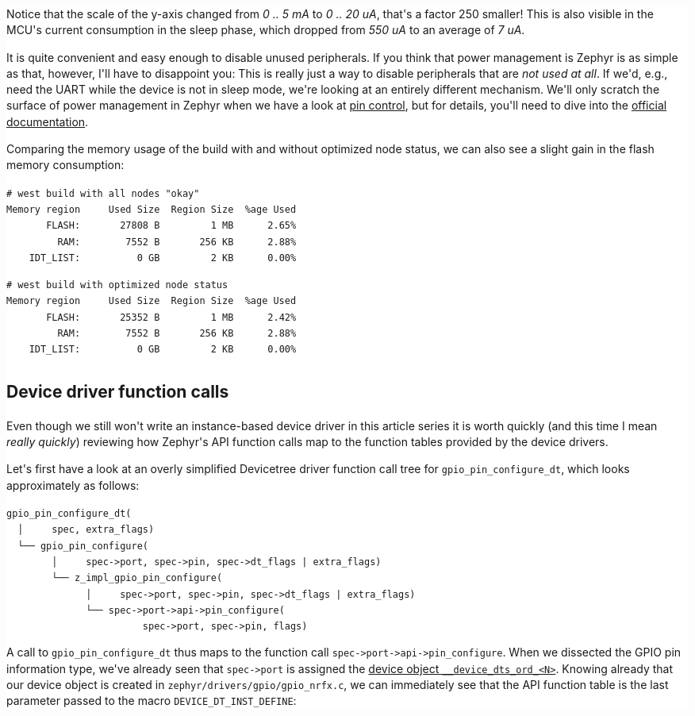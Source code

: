 Notice that the scale of the y-axis changed from *0 .. 5 mA* to  *0 .. 20 uA*, that's a factor 250 smaller! This is also visible in the MCU's current consumption in the sleep phase, which dropped from *550 uA* to an average of *7 uA*.

It is quite convenient and easy enough to disable unused peripherals. If you think that power management is Zephyr is as simple as that, however, I'll have to disappoint you: This is really just a way to disable peripherals that are _not used at all_. If we'd, e.g., need the UART while the device is not in sleep mode, we're looking at an entirely different mechanism. We'll only scratch the surface of power management in Zephyr when we have a look at [pin control](#peripheral-pin-control-in-zephyr), but for details, you'll need to dive into the [official documentation](https://docs.zephyrproject.org/latest/services/pm/index.html).

Comparing the memory usage of the build with and without optimized node status, we can also see a slight gain in the flash memory consumption:

```
# west build with all nodes "okay"
Memory region     Used Size  Region Size  %age Used
       FLASH:       27808 B         1 MB      2.65%
         RAM:        7552 B       256 KB      2.88%
    IDT_LIST:          0 GB         2 KB      0.00%
```

```
# west build with optimized node status
Memory region     Used Size  Region Size  %age Used
       FLASH:       25352 B         1 MB      2.42%
         RAM:        7552 B       256 KB      2.88%
    IDT_LIST:          0 GB         2 KB      0.00%
```



## Device driver function calls

Even though we still won't write an instance-based device driver in this article series it is worth quickly (and this time I mean _really quickly_) reviewing how Zephyr's API function calls map to the function tables provided by the device drivers.

Let's first have a look at an overly simplified Devicetree driver function call tree for `gpio_pin_configure_dt`, which looks approximately as follows:

```
gpio_pin_configure_dt(
  │     spec, extra_flags)
  └── gpio_pin_configure(
        │     spec->port, spec->pin, spec->dt_flags | extra_flags)
        └── z_impl_gpio_pin_configure(
              │     spec->port, spec->pin, spec->dt_flags | extra_flags)
              └── spec->port->api->pin_configure(
                        spec->port, spec->pin, flags)
```

A call to `gpio_pin_configure_dt` thus maps to the function call `spec->port->api->pin_configure`. When we dissected the GPIO pin information type, we've already seen that `spec->port` is assigned the [device object `__device_dts_ord_<N>`](#macrobatics-resolving-device-objects-with-device_dt_get). Knowing already that our device object is created in `zephyr/drivers/gpio/gpio_nrfx.c`, we can immediately see that the API function table is the last parameter passed to the macro `DEVICE_DT_INST_DEFINE`:
